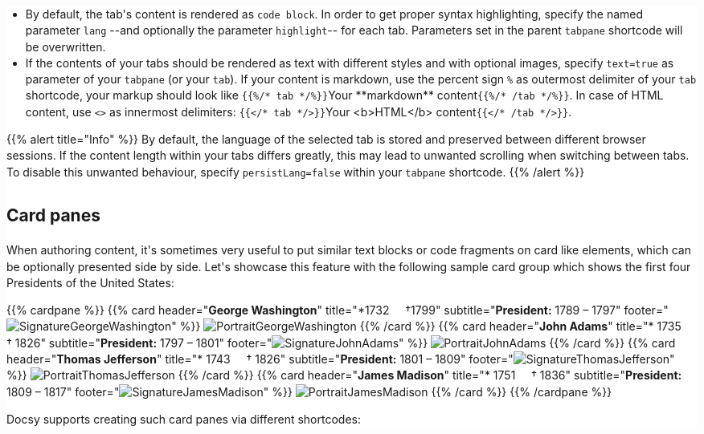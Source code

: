   * By default, the tab's content is rendered as `code block`. In order to get proper syntax highlighting, specify the named parameter `lang` --and optionally the parameter `highlight`-- for each tab. Parameters set in the parent `tabpane` shortcode will be overwritten.
  * If the contents of your tabs should be rendered as text with different styles and with optional images, specify `text=true` as parameter of your `tabpane` (or your `tab`). If your content is markdown, use the percent sign `%` as outermost delimiter of your `tab` shortcode, your markup should look like `{{%/* tab */%}}`Your \*\*markdown\*\* content`{{%/* /tab */%}}`. In case of HTML content, use `<>` as innermost delimiters: `{{</* tab */>}}`Your &lt;b&gt;HTML&lt;/b&gt; content`{{</* /tab */>}}`.

{{% alert title="Info" %}}
By default, the language of the selected tab is stored and preserved between different browser sessions. If the content length within your tabs differs greatly, this may lead to unwanted scrolling when switching between tabs. To disable this unwanted behaviour, specify `persistLang=false` within your `tabpane` shortcode.
{{% /alert %}}

## Card panes

When authoring content, it's sometimes very useful to put similar text blocks or code fragments on card like elements, which can be optionally presented side by side. Let's showcase this feature with the following sample card group which shows the first four Presidents of the United States:

{{% cardpane %}}
{{% card header="**George Washington**" title="\*1732 &nbsp;&nbsp;&nbsp; †1799" subtitle="**President:** 1789 – 1797" footer="![SignatureGeorgeWashington](https://upload.wikimedia.org/wikipedia/commons/thumb/2/2e/George_Washington_signature.svg/320px-George_Washington_signature.svg.png 'Signature George Washington')" %}}
![PortraitGeorgeWashington](https://upload.wikimedia.org/wikipedia/commons/thumb/b/b6/Gilbert_Stuart_Williamstown_Portrait_of_George_Washington.jpg/633px-Gilbert_Stuart_Williamstown_Portrait_of_George_Washington.jpg "Portrait George Washington")
{{% /card %}}
{{% card header="**John Adams**" title="\* 1735 &nbsp;&nbsp;&nbsp; † 1826" subtitle="**President:** 1797 – 1801" footer="![SignatureJohnAdams](https://upload.wikimedia.org/wikipedia/commons/thumb/e/e8/John_Adams_Sig_2.svg/320px-John_Adams_Sig_2.svg.png 'Signature John Adams')" %}}
![PortraitJohnAdams](https://upload.wikimedia.org/wikipedia/commons/thumb/f/ff/Gilbert_Stuart%2C_John_Adams%2C_c._1800-1815%2C_NGA_42933.jpg/633px-Gilbert_Stuart%2C_John_Adams%2C_c._1800-1815%2C_NGA_42933.jpg "Portrait John Adams")
{{% /card %}}
{{% card header="**Thomas Jefferson**" title="\* 1743 &nbsp;&nbsp;&nbsp; † 1826" subtitle="**President:** 1801 – 1809" footer="![SignatureThomasJefferson](https://upload.wikimedia.org/wikipedia/commons/thumb/0/0d/Thomas_Jefferson_Signature.svg/320px-Thomas_Jefferson_Signature.svg.png 'Signature Thomas Jefferson')" %}}
![PortraitThomasJefferson](https://upload.wikimedia.org/wikipedia/commons/thumb/b/b1/Official_Presidential_portrait_of_Thomas_Jefferson_%28by_Rembrandt_Peale%2C_1800%29%28cropped%29.jpg/390px-Official_Presidential_portrait_of_Thomas_Jefferson_%28by_Rembrandt_Peale%2C_1800%29%28cropped%29.jpg "Portrait Thomas Jefferson")
{{% /card %}}
{{% card header="**James Madison**" title="\* 1751 &nbsp;&nbsp;&nbsp; † 1836" subtitle="**President:** 1809 – 1817" footer="![SignatureJamesMadison](https://upload.wikimedia.org/wikipedia/commons/thumb/3/39/James_Madison_sig.svg/320px-James_Madison_sig.svg.png 'Signature James Madison')" %}}
![PortraitJamesMadison](https://upload.wikimedia.org/wikipedia/commons/thumb/2/20/James_Madison%28cropped%29%28c%29.jpg/393px-James_Madison%28cropped%29%28c%29.jpg "Portrait James Madison")
{{% /card %}}
{{% /cardpane %}}

Docsy supports creating such card panes via different shortcodes:
